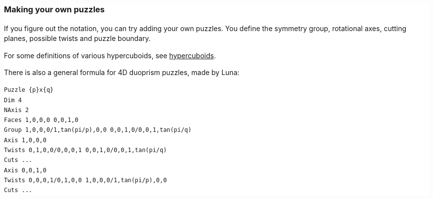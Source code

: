 ### Making your own puzzles

If you figure out the notation, you can try adding your own puzzles. You define the symmetry group, rotational axes, cutting planes, possible twists and puzzle boundary.

For some definitions of various hypercuboids, see [hypercuboids](https://hypercubing.xyz/puzzles/hypercuboids/).

There is also a general formula for 4D duoprism puzzles, made by Luna:

``` title="{p}x{q}"
Puzzle {p}x{q}
Dim 4
NAxis 2
Faces 1,0,0,0 0,0,1,0
Group 1,0,0,0/1,tan(pi/p),0,0 0,0,1,0/0,0,1,tan(pi/q)
Axis 1,0,0,0
Twists 0,1,0,0/0,0,0,1 0,0,1,0/0,0,1,tan(pi/q)
Cuts ...
Axis 0,0,1,0
Twists 0,0,0,1/0,1,0,0 1,0,0,0/1,tan(pi/p),0,0
Cuts ...
```
